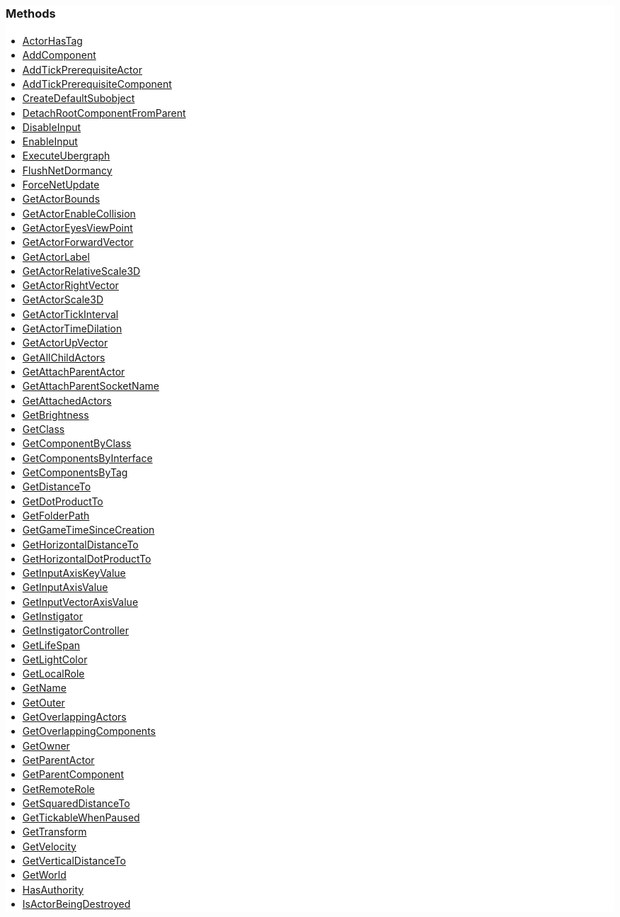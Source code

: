 ### Methods

- [ActorHasTag](ue_ue.DirectionalLight.md#actorhastag)
- [AddComponent](ue_ue.DirectionalLight.md#addcomponent)
- [AddTickPrerequisiteActor](ue_ue.DirectionalLight.md#addtickprerequisiteactor)
- [AddTickPrerequisiteComponent](ue_ue.DirectionalLight.md#addtickprerequisitecomponent)
- [CreateDefaultSubobject](ue_ue.DirectionalLight.md#createdefaultsubobject)
- [DetachRootComponentFromParent](ue_ue.DirectionalLight.md#detachrootcomponentfromparent)
- [DisableInput](ue_ue.DirectionalLight.md#disableinput)
- [EnableInput](ue_ue.DirectionalLight.md#enableinput)
- [ExecuteUbergraph](ue_ue.DirectionalLight.md#executeubergraph)
- [FlushNetDormancy](ue_ue.DirectionalLight.md#flushnetdormancy)
- [ForceNetUpdate](ue_ue.DirectionalLight.md#forcenetupdate)
- [GetActorBounds](ue_ue.DirectionalLight.md#getactorbounds)
- [GetActorEnableCollision](ue_ue.DirectionalLight.md#getactorenablecollision)
- [GetActorEyesViewPoint](ue_ue.DirectionalLight.md#getactoreyesviewpoint)
- [GetActorForwardVector](ue_ue.DirectionalLight.md#getactorforwardvector)
- [GetActorLabel](ue_ue.DirectionalLight.md#getactorlabel)
- [GetActorRelativeScale3D](ue_ue.DirectionalLight.md#getactorrelativescale3d)
- [GetActorRightVector](ue_ue.DirectionalLight.md#getactorrightvector)
- [GetActorScale3D](ue_ue.DirectionalLight.md#getactorscale3d)
- [GetActorTickInterval](ue_ue.DirectionalLight.md#getactortickinterval)
- [GetActorTimeDilation](ue_ue.DirectionalLight.md#getactortimedilation)
- [GetActorUpVector](ue_ue.DirectionalLight.md#getactorupvector)
- [GetAllChildActors](ue_ue.DirectionalLight.md#getallchildactors)
- [GetAttachParentActor](ue_ue.DirectionalLight.md#getattachparentactor)
- [GetAttachParentSocketName](ue_ue.DirectionalLight.md#getattachparentsocketname)
- [GetAttachedActors](ue_ue.DirectionalLight.md#getattachedactors)
- [GetBrightness](ue_ue.DirectionalLight.md#getbrightness)
- [GetClass](ue_ue.DirectionalLight.md#getclass)
- [GetComponentByClass](ue_ue.DirectionalLight.md#getcomponentbyclass)
- [GetComponentsByInterface](ue_ue.DirectionalLight.md#getcomponentsbyinterface)
- [GetComponentsByTag](ue_ue.DirectionalLight.md#getcomponentsbytag)
- [GetDistanceTo](ue_ue.DirectionalLight.md#getdistanceto)
- [GetDotProductTo](ue_ue.DirectionalLight.md#getdotproductto)
- [GetFolderPath](ue_ue.DirectionalLight.md#getfolderpath)
- [GetGameTimeSinceCreation](ue_ue.DirectionalLight.md#getgametimesincecreation)
- [GetHorizontalDistanceTo](ue_ue.DirectionalLight.md#gethorizontaldistanceto)
- [GetHorizontalDotProductTo](ue_ue.DirectionalLight.md#gethorizontaldotproductto)
- [GetInputAxisKeyValue](ue_ue.DirectionalLight.md#getinputaxiskeyvalue)
- [GetInputAxisValue](ue_ue.DirectionalLight.md#getinputaxisvalue)
- [GetInputVectorAxisValue](ue_ue.DirectionalLight.md#getinputvectoraxisvalue)
- [GetInstigator](ue_ue.DirectionalLight.md#getinstigator)
- [GetInstigatorController](ue_ue.DirectionalLight.md#getinstigatorcontroller)
- [GetLifeSpan](ue_ue.DirectionalLight.md#getlifespan)
- [GetLightColor](ue_ue.DirectionalLight.md#getlightcolor)
- [GetLocalRole](ue_ue.DirectionalLight.md#getlocalrole)
- [GetName](ue_ue.DirectionalLight.md#getname)
- [GetOuter](ue_ue.DirectionalLight.md#getouter)
- [GetOverlappingActors](ue_ue.DirectionalLight.md#getoverlappingactors)
- [GetOverlappingComponents](ue_ue.DirectionalLight.md#getoverlappingcomponents)
- [GetOwner](ue_ue.DirectionalLight.md#getowner)
- [GetParentActor](ue_ue.DirectionalLight.md#getparentactor)
- [GetParentComponent](ue_ue.DirectionalLight.md#getparentcomponent)
- [GetRemoteRole](ue_ue.DirectionalLight.md#getremoterole)
- [GetSquaredDistanceTo](ue_ue.DirectionalLight.md#getsquareddistanceto)
- [GetTickableWhenPaused](ue_ue.DirectionalLight.md#gettickablewhenpaused)
- [GetTransform](ue_ue.DirectionalLight.md#gettransform)
- [GetVelocity](ue_ue.DirectionalLight.md#getvelocity)
- [GetVerticalDistanceTo](ue_ue.DirectionalLight.md#getverticaldistanceto)
- [GetWorld](ue_ue.DirectionalLight.md#getworld)
- [HasAuthority](ue_ue.DirectionalLight.md#hasauthority)
- [IsActorBeingDestroyed](ue_ue.DirectionalLight.md#isactorbeingdestroyed)